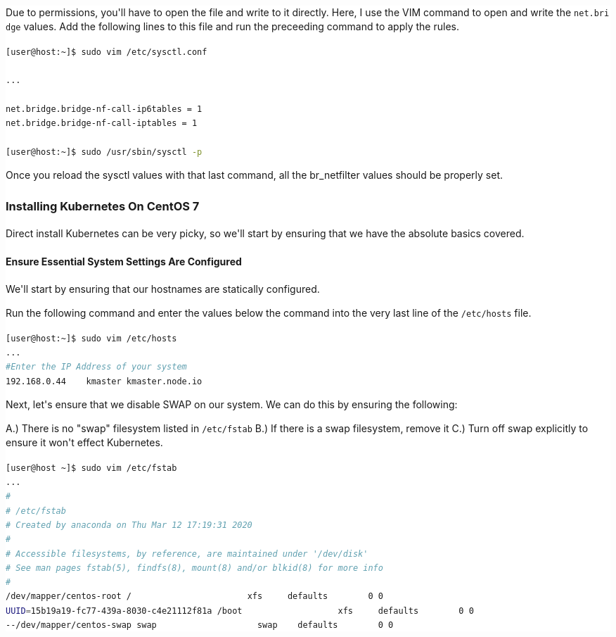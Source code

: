 Due to permissions, you'll have to open the file and write to it directly. Here, I use the VIM command to open and write the `net.bridge` values. Add the following lines to this file and run the preceeding command to apply the rules.

```bash
[user@host:~]$ sudo vim /etc/sysctl.conf

...

net.bridge.bridge-nf-call-ip6tables = 1
net.bridge.bridge-nf-call-iptables = 1

[user@host:~]$ sudo /usr/sbin/sysctl -p
```

Once you reload the sysctl values with that last command, all the br_netfilter values should be properly set.

### Installing Kubernetes On CentOS 7

Direct install Kubernetes can be very picky, so we'll start by ensuring that we have the absolute basics covered.

#### Ensure Essential System Settings Are Configured

We'll start by ensuring that our hostnames are statically configured.

Run the following command and enter the values below the command into the very last line of the `/etc/hosts` file.

```bash
[user@host:~]$ sudo vim /etc/hosts
...
#Enter the IP Address of your system
192.168.0.44	kmaster kmaster.node.io
```

Next, let's ensure that we disable SWAP on our system. We can do this by ensuring the following:

A.) There is no "swap" filesystem listed in `/etc/fstab`
B.) If there is a swap filesystem, remove it
C.) Turn off swap explicitly to ensure it won't effect Kubernetes.

```bash
[user@host ~]$ sudo vim /etc/fstab
...
#
# /etc/fstab
# Created by anaconda on Thu Mar 12 17:19:31 2020
#
# Accessible filesystems, by reference, are maintained under '/dev/disk'
# See man pages fstab(5), findfs(8), mount(8) and/or blkid(8) for more info
#
/dev/mapper/centos-root /                       xfs     defaults        0 0
UUID=15b19a19-fc77-439a-8030-c4e21112f81a /boot                   xfs     defaults        0 0
--/dev/mapper/centos-swap swap                    swap    defaults        0 0
```
